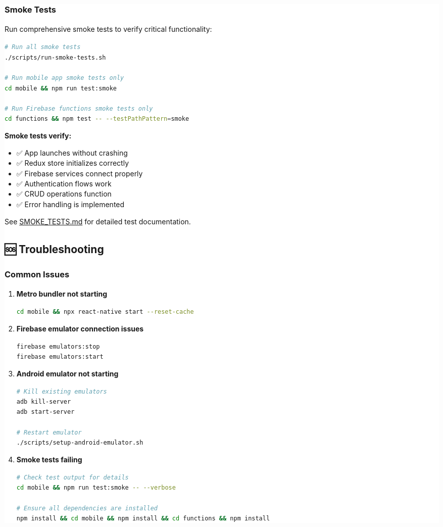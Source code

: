 ### Smoke Tests

Run comprehensive smoke tests to verify critical functionality:

```bash
# Run all smoke tests
./scripts/run-smoke-tests.sh

# Run mobile app smoke tests only
cd mobile && npm run test:smoke

# Run Firebase functions smoke tests only
cd functions && npm test -- --testPathPattern=smoke
```

**Smoke tests verify:**
- ✅ App launches without crashing
- ✅ Redux store initializes correctly
- ✅ Firebase services connect properly
- ✅ Authentication flows work
- ✅ CRUD operations function
- ✅ Error handling is implemented

See [SMOKE_TESTS.md](SMOKE_TESTS.md) for detailed test documentation.

## 🆘 Troubleshooting

### Common Issues

1. **Metro bundler not starting**
   ```bash
   cd mobile && npx react-native start --reset-cache
   ```

2. **Firebase emulator connection issues**
   ```bash
   firebase emulators:stop
   firebase emulators:start
   ```

3. **Android emulator not starting**
   ```bash
   # Kill existing emulators
   adb kill-server
   adb start-server

   # Restart emulator
   ./scripts/setup-android-emulator.sh
   ```

4. **Smoke tests failing**
   ```bash
   # Check test output for details
   cd mobile && npm run test:smoke -- --verbose

   # Ensure all dependencies are installed
   npm install && cd mobile && npm install && cd functions && npm install
   ```
